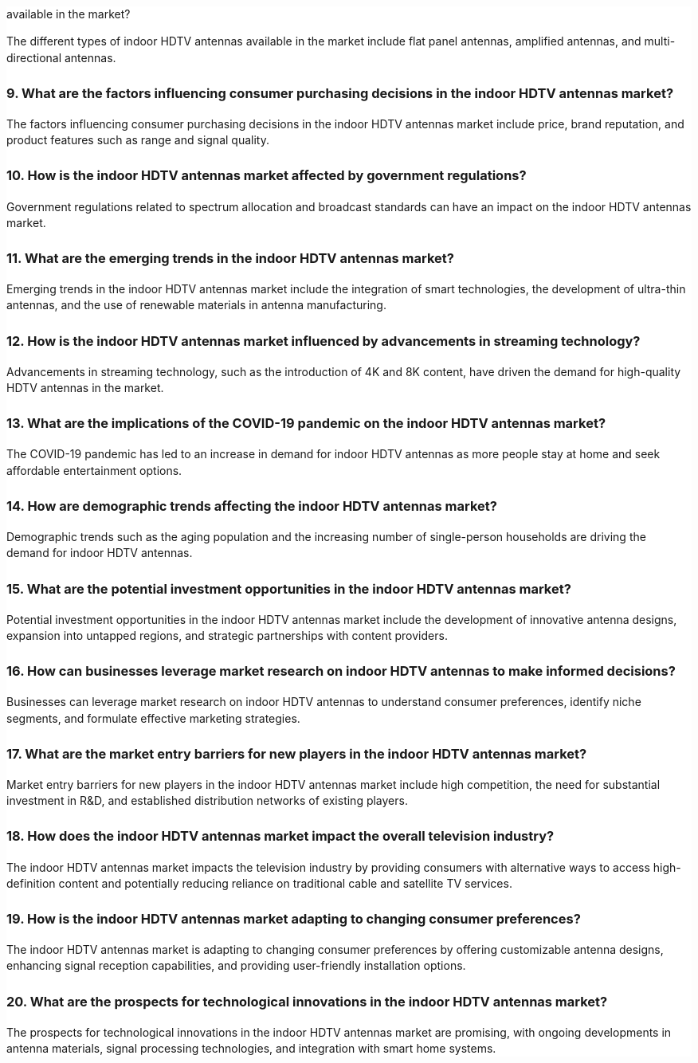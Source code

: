 available in the market?</h3><p>The different types of indoor HDTV antennas available in the market include flat panel antennas, amplified antennas, and multi-directional antennas.</p><h3>9. What are the factors influencing consumer purchasing decisions in the indoor HDTV antennas market?</h3><p>The factors influencing consumer purchasing decisions in the indoor HDTV antennas market include price, brand reputation, and product features such as range and signal quality.</p><h3>10. How is the indoor HDTV antennas market affected by government regulations?</h3><p>Government regulations related to spectrum allocation and broadcast standards can have an impact on the indoor HDTV antennas market.</p><h3>11. What are the emerging trends in the indoor HDTV antennas market?</h3><p>Emerging trends in the indoor HDTV antennas market include the integration of smart technologies, the development of ultra-thin antennas, and the use of renewable materials in antenna manufacturing.</p><h3>12. How is the indoor HDTV antennas market influenced by advancements in streaming technology?</h3><p>Advancements in streaming technology, such as the introduction of 4K and 8K content, have driven the demand for high-quality HDTV antennas in the market.</p><h3>13. What are the implications of the COVID-19 pandemic on the indoor HDTV antennas market?</h3><p>The COVID-19 pandemic has led to an increase in demand for indoor HDTV antennas as more people stay at home and seek affordable entertainment options.</p><h3>14. How are demographic trends affecting the indoor HDTV antennas market?</h3><p>Demographic trends such as the aging population and the increasing number of single-person households are driving the demand for indoor HDTV antennas.</p><h3>15. What are the potential investment opportunities in the indoor HDTV antennas market?</h3><p>Potential investment opportunities in the indoor HDTV antennas market include the development of innovative antenna designs, expansion into untapped regions, and strategic partnerships with content providers.</p><h3>16. How can businesses leverage market research on indoor HDTV antennas to make informed decisions?</h3><p>Businesses can leverage market research on indoor HDTV antennas to understand consumer preferences, identify niche segments, and formulate effective marketing strategies.</p><h3>17. What are the market entry barriers for new players in the indoor HDTV antennas market?</h3><p>Market entry barriers for new players in the indoor HDTV antennas market include high competition, the need for substantial investment in R&D, and established distribution networks of existing players.</p><h3>18. How does the indoor HDTV antennas market impact the overall television industry?</h3><p>The indoor HDTV antennas market impacts the television industry by providing consumers with alternative ways to access high-definition content and potentially reducing reliance on traditional cable and satellite TV services.</p><h3>19. How is the indoor HDTV antennas market adapting to changing consumer preferences?</h3><p>The indoor HDTV antennas market is adapting to changing consumer preferences by offering customizable antenna designs, enhancing signal reception capabilities, and providing user-friendly installation options.</p><h3>20. What are the prospects for technological innovations in the indoor HDTV antennas market?</h3><p>The prospects for technological innovations in the indoor HDTV antennas market are promising, with ongoing developments in antenna materials, signal processing technologies, and integration with smart home systems.</p></body></html></strong></p>
